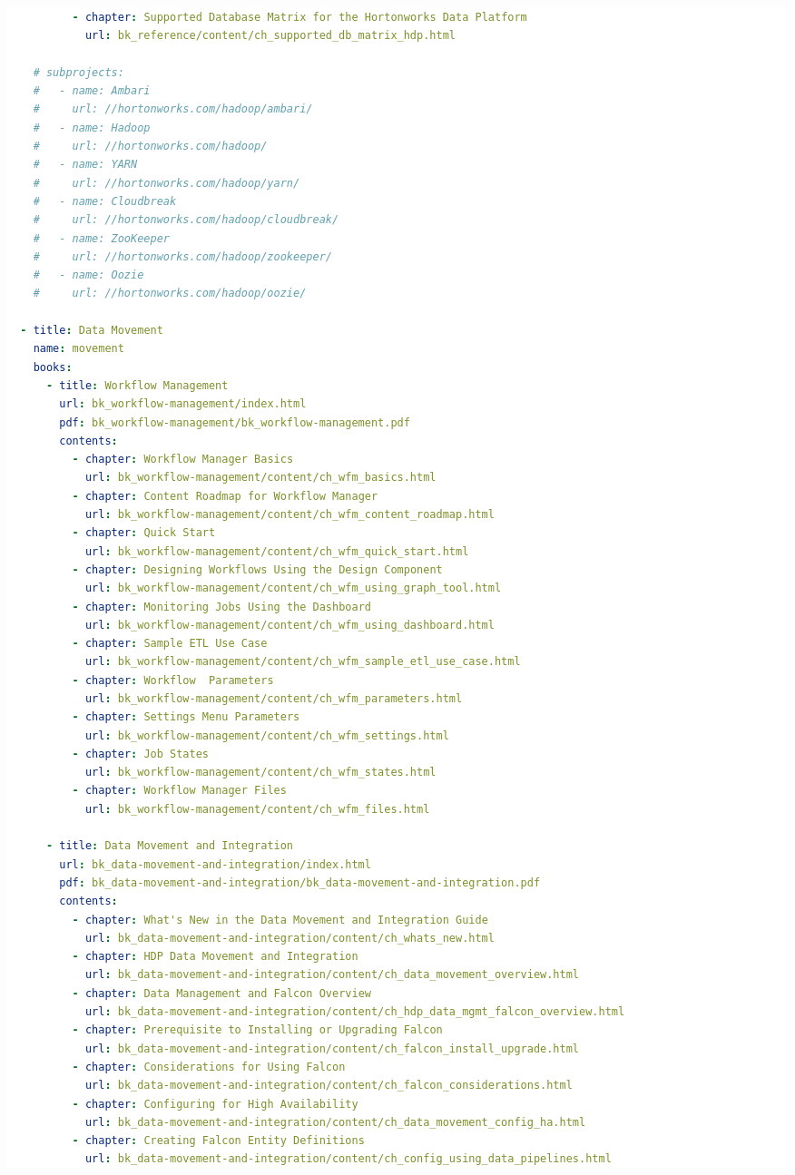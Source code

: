 ```yaml
          - chapter: Supported Database Matrix for the Hortonworks Data Platform
            url: bk_reference/content/ch_supported_db_matrix_hdp.html

    # subprojects:
    #   - name: Ambari
    #     url: //hortonworks.com/hadoop/ambari/
    #   - name: Hadoop
    #     url: //hortonworks.com/hadoop/
    #   - name: YARN
    #     url: //hortonworks.com/hadoop/yarn/
    #   - name: Cloudbreak
    #     url: //hortonworks.com/hadoop/cloudbreak/
    #   - name: ZooKeeper
    #     url: //hortonworks.com/hadoop/zookeeper/
    #   - name: Oozie
    #     url: //hortonworks.com/hadoop/oozie/

  - title: Data Movement
    name: movement
    books:
      - title: Workflow Management
        url: bk_workflow-management/index.html
        pdf: bk_workflow-management/bk_workflow-management.pdf
        contents:
          - chapter: Workflow Manager Basics
            url: bk_workflow-management/content/ch_wfm_basics.html
          - chapter: Content Roadmap for Workflow Manager
            url: bk_workflow-management/content/ch_wfm_content_roadmap.html
          - chapter: Quick Start
            url: bk_workflow-management/content/ch_wfm_quick_start.html
          - chapter: Designing Workflows Using the Design Component
            url: bk_workflow-management/content/ch_wfm_using_graph_tool.html
          - chapter: Monitoring Jobs Using the Dashboard
            url: bk_workflow-management/content/ch_wfm_using_dashboard.html
          - chapter: Sample ETL Use Case
            url: bk_workflow-management/content/ch_wfm_sample_etl_use_case.html
          - chapter: Workflow  Parameters
            url: bk_workflow-management/content/ch_wfm_parameters.html
          - chapter: Settings Menu Parameters
            url: bk_workflow-management/content/ch_wfm_settings.html
          - chapter: Job States
            url: bk_workflow-management/content/ch_wfm_states.html
          - chapter: Workflow Manager Files
            url: bk_workflow-management/content/ch_wfm_files.html

      - title: Data Movement and Integration
        url: bk_data-movement-and-integration/index.html
        pdf: bk_data-movement-and-integration/bk_data-movement-and-integration.pdf
        contents:
          - chapter: What's New in the Data Movement and Integration Guide
            url: bk_data-movement-and-integration/content/ch_whats_new.html
          - chapter: HDP Data Movement and Integration
            url: bk_data-movement-and-integration/content/ch_data_movement_overview.html
          - chapter: Data Management and Falcon Overview
            url: bk_data-movement-and-integration/content/ch_hdp_data_mgmt_falcon_overview.html
          - chapter: Prerequisite to Installing or Upgrading Falcon
            url: bk_data-movement-and-integration/content/ch_falcon_install_upgrade.html
          - chapter: Considerations for Using Falcon
            url: bk_data-movement-and-integration/content/ch_falcon_considerations.html
          - chapter: Configuring for High Availability
            url: bk_data-movement-and-integration/content/ch_data_movement_config_ha.html
          - chapter: Creating Falcon Entity Definitions
            url: bk_data-movement-and-integration/content/ch_config_using_data_pipelines.html
```
